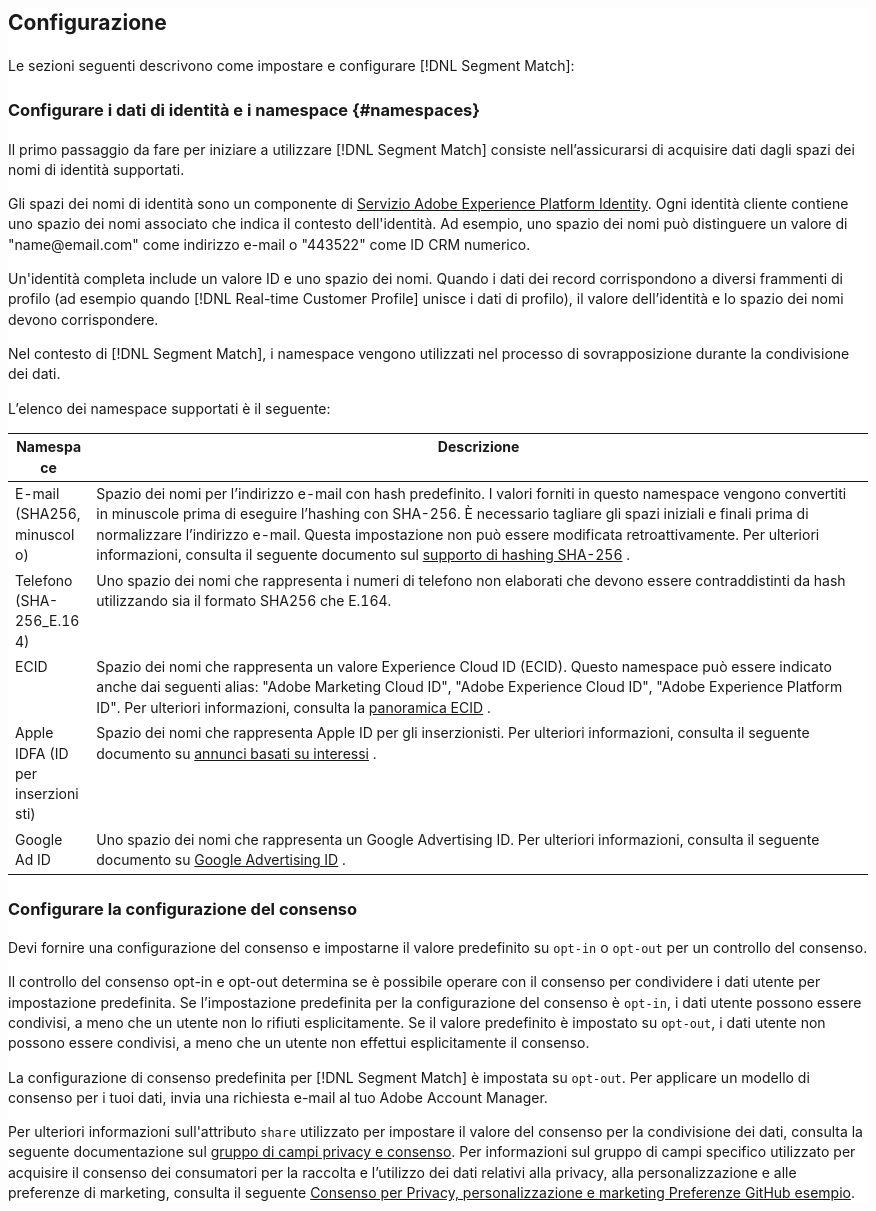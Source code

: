 ## Configurazione

Le sezioni seguenti descrivono come impostare e configurare [!DNL Segment Match]:

### Configurare i dati di identità e i namespace {#namespaces}

Il primo passaggio da fare per iniziare a utilizzare [!DNL Segment Match] consiste nell’assicurarsi di acquisire dati dagli spazi dei nomi di identità supportati.

Gli spazi dei nomi di identità sono un componente di [Servizio Adobe Experience Platform Identity](../../identity-service/home.md). Ogni identità cliente contiene uno spazio dei nomi associato che indica il contesto dell&#39;identità. Ad esempio, uno spazio dei nomi può distinguere un valore di &quot;name<span>@email.com&quot; come indirizzo e-mail o &quot;443522&quot; come ID CRM numerico.

Un&#39;identità completa include un valore ID e uno spazio dei nomi. Quando i dati dei record corrispondono a diversi frammenti di profilo (ad esempio quando [!DNL Real-time Customer Profile] unisce i dati di profilo), il valore dell’identità e lo spazio dei nomi devono corrispondere.

Nel contesto di [!DNL Segment Match], i namespace vengono utilizzati nel processo di sovrapposizione durante la condivisione dei dati.

L’elenco dei namespace supportati è il seguente:

| Namespace | Descrizione |
| --------- | ----------- |
| E-mail (SHA256, minuscolo) | Spazio dei nomi per l’indirizzo e-mail con hash predefinito. I valori forniti in questo namespace vengono convertiti in minuscole prima di eseguire l’hashing con SHA-256. È necessario tagliare gli spazi iniziali e finali prima di normalizzare l’indirizzo e-mail. Questa impostazione non può essere modificata retroattivamente. Per ulteriori informazioni, consulta il seguente documento sul [supporto di hashing SHA-256](https://experienceleague.adobe.com/docs/id-service/using/reference/hashing-support.html?lang=en#hashing-support) . |
| Telefono (SHA-256_E.164) | Uno spazio dei nomi che rappresenta i numeri di telefono non elaborati che devono essere contraddistinti da hash utilizzando sia il formato SHA256 che E.164. |
| ECID | Spazio dei nomi che rappresenta un valore Experience Cloud ID (ECID). Questo namespace può essere indicato anche dai seguenti alias: &quot;Adobe Marketing Cloud ID&quot;, &quot;Adobe Experience Cloud ID&quot;, &quot;Adobe Experience Platform ID&quot;. Per ulteriori informazioni, consulta la [panoramica ECID](../../identity-service/ecid.md) . |
| Apple IDFA (ID per inserzionisti) | Spazio dei nomi che rappresenta Apple ID per gli inserzionisti. Per ulteriori informazioni, consulta il seguente documento su [annunci basati su interessi](https://support.apple.com/en-us/HT202074) . |
| Google Ad ID | Uno spazio dei nomi che rappresenta un Google Advertising ID. Per ulteriori informazioni, consulta il seguente documento su [Google Advertising ID](https://support.google.com/googleplay/android-developer/answer/6048248?hl=en) . |

### Configurare la configurazione del consenso

Devi fornire una configurazione del consenso e impostarne il valore predefinito su `opt-in` o `opt-out` per un controllo del consenso.

Il controllo del consenso opt-in e opt-out determina se è possibile operare con il consenso per condividere i dati utente per impostazione predefinita. Se l’impostazione predefinita per la configurazione del consenso è `opt-in`, i dati utente possono essere condivisi, a meno che un utente non lo rifiuti esplicitamente. Se il valore predefinito è impostato su `opt-out`, i dati utente non possono essere condivisi, a meno che un utente non effettui esplicitamente il consenso.

La configurazione di consenso predefinita per [!DNL Segment Match] è impostata su `opt-out`. Per applicare un modello di consenso per i tuoi dati, invia una richiesta e-mail al tuo Adobe Account Manager.

Per ulteriori informazioni sull&#39;attributo `share` utilizzato per impostare il valore del consenso per la condivisione dei dati, consulta la seguente documentazione sul [gruppo di campi privacy e consenso](../../xdm/field-groups/profile/consents.md). Per informazioni sul gruppo di campi specifico utilizzato per acquisire il consenso dei consumatori per la raccolta e l’utilizzo dei dati relativi alla privacy, alla personalizzazione e alle preferenze di marketing, consulta il seguente [Consenso per Privacy, personalizzazione e marketing Preferenze GitHub esempio](https://github.com/adobe/xdm/blob/master/docs/reference/datatypes/consent/consent-preferences.schema.md).
